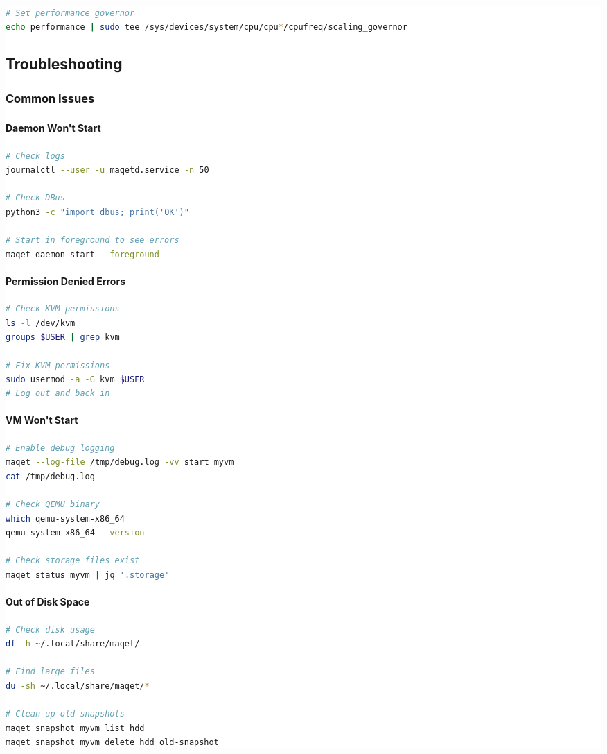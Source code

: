 ```bash
# Set performance governor
echo performance | sudo tee /sys/devices/system/cpu/cpu*/cpufreq/scaling_governor
```

## Troubleshooting

### Common Issues

#### Daemon Won't Start

```bash
# Check logs
journalctl --user -u maqetd.service -n 50

# Check DBus
python3 -c "import dbus; print('OK')"

# Start in foreground to see errors
maqet daemon start --foreground
```

#### Permission Denied Errors

```bash
# Check KVM permissions
ls -l /dev/kvm
groups $USER | grep kvm

# Fix KVM permissions
sudo usermod -a -G kvm $USER
# Log out and back in
```

#### VM Won't Start

```bash
# Enable debug logging
maqet --log-file /tmp/debug.log -vv start myvm
cat /tmp/debug.log

# Check QEMU binary
which qemu-system-x86_64
qemu-system-x86_64 --version

# Check storage files exist
maqet status myvm | jq '.storage'
```

#### Out of Disk Space

```bash
# Check disk usage
df -h ~/.local/share/maqet/

# Find large files
du -sh ~/.local/share/maqet/*

# Clean up old snapshots
maqet snapshot myvm list hdd
maqet snapshot myvm delete hdd old-snapshot
```
